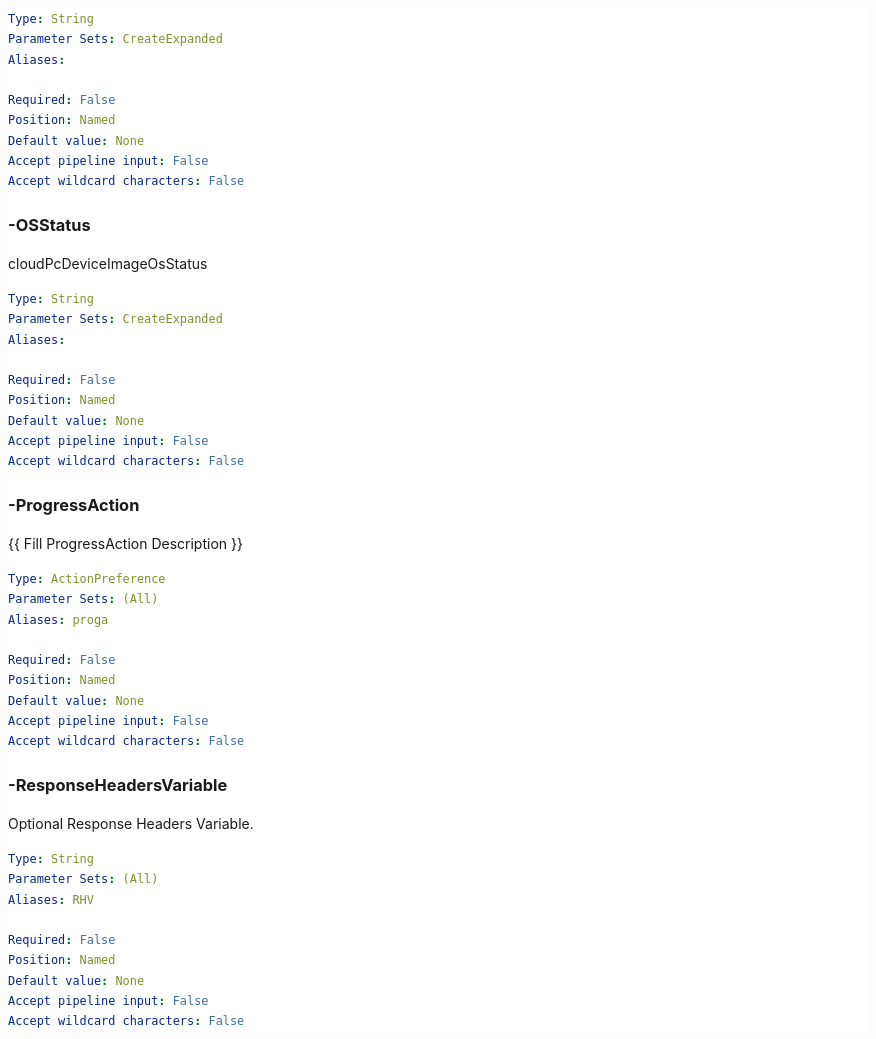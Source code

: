 ```yaml
Type: String
Parameter Sets: CreateExpanded
Aliases:

Required: False
Position: Named
Default value: None
Accept pipeline input: False
Accept wildcard characters: False
```

### -OSStatus
cloudPcDeviceImageOsStatus

```yaml
Type: String
Parameter Sets: CreateExpanded
Aliases:

Required: False
Position: Named
Default value: None
Accept pipeline input: False
Accept wildcard characters: False
```

### -ProgressAction
{{ Fill ProgressAction Description }}

```yaml
Type: ActionPreference
Parameter Sets: (All)
Aliases: proga

Required: False
Position: Named
Default value: None
Accept pipeline input: False
Accept wildcard characters: False
```

### -ResponseHeadersVariable
Optional Response Headers Variable.

```yaml
Type: String
Parameter Sets: (All)
Aliases: RHV

Required: False
Position: Named
Default value: None
Accept pipeline input: False
Accept wildcard characters: False
```
